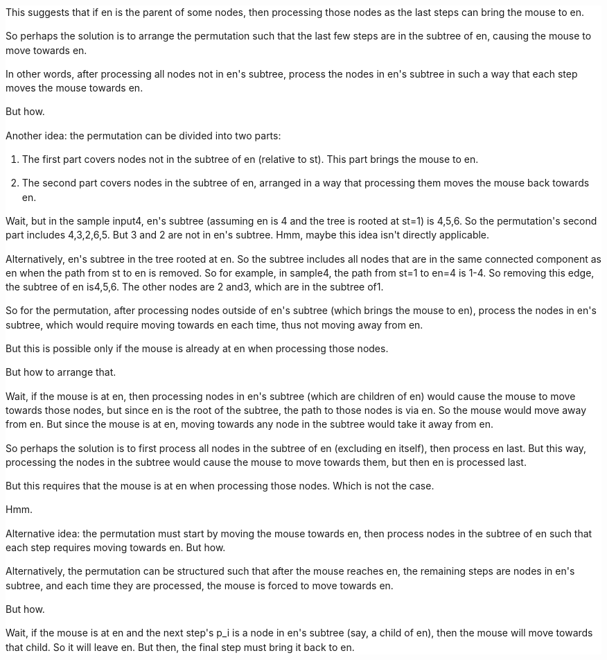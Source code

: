 This suggests that if en is the parent of some nodes, then processing those nodes as the last steps can bring the mouse to en.

So perhaps the solution is to arrange the permutation such that the last few steps are in the subtree of en, causing the mouse to move towards en.

In other words, after processing all nodes not in en's subtree, process the nodes in en's subtree in such a way that each step moves the mouse towards en.

But how.

Another idea: the permutation can be divided into two parts:

1. The first part covers nodes not in the subtree of en (relative to st). This part brings the mouse to en.

2. The second part covers nodes in the subtree of en, arranged in a way that processing them moves the mouse back towards en.

Wait, but in the sample input4, en's subtree (assuming en is 4 and the tree is rooted at st=1) is 4,5,6. So the permutation's second part includes 4,3,2,6,5. But 3 and 2 are not in en's subtree. Hmm, maybe this idea isn't directly applicable.

Alternatively, en's subtree in the tree rooted at en. So the subtree includes all nodes that are in the same connected component as en when the path from st to en is removed. So for example, in sample4, the path from st=1 to en=4 is 1-4. So removing this edge, the subtree of en is4,5,6. The other nodes are 2 and3, which are in the subtree of1.

So for the permutation, after processing nodes outside of en's subtree (which brings the mouse to en), process the nodes in en's subtree, which would require moving towards en each time, thus not moving away from en.

But this is possible only if the mouse is already at en when processing those nodes.

But how to arrange that.

Wait, if the mouse is at en, then processing nodes in en's subtree (which are children of en) would cause the mouse to move towards those nodes, but since en is the root of the subtree, the path to those nodes is via en. So the mouse would move away from en. But since the mouse is at en, moving towards any node in the subtree would take it away from en.

So perhaps the solution is to first process all nodes in the subtree of en (excluding en itself), then process en last. But this way, processing the nodes in the subtree would cause the mouse to move towards them, but then en is processed last.

But this requires that the mouse is at en when processing those nodes. Which is not the case.

Hmm.

Alternative idea: the permutation must start by moving the mouse towards en, then process nodes in the subtree of en such that each step requires moving towards en. But how.

Alternatively, the permutation can be structured such that after the mouse reaches en, the remaining steps are nodes in en's subtree, and each time they are processed, the mouse is forced to move towards en.

But how.

Wait, if the mouse is at en and the next step's p_i is a node in en's subtree (say, a child of en), then the mouse will move towards that child. So it will leave en. But then, the final step must bring it back to en.
